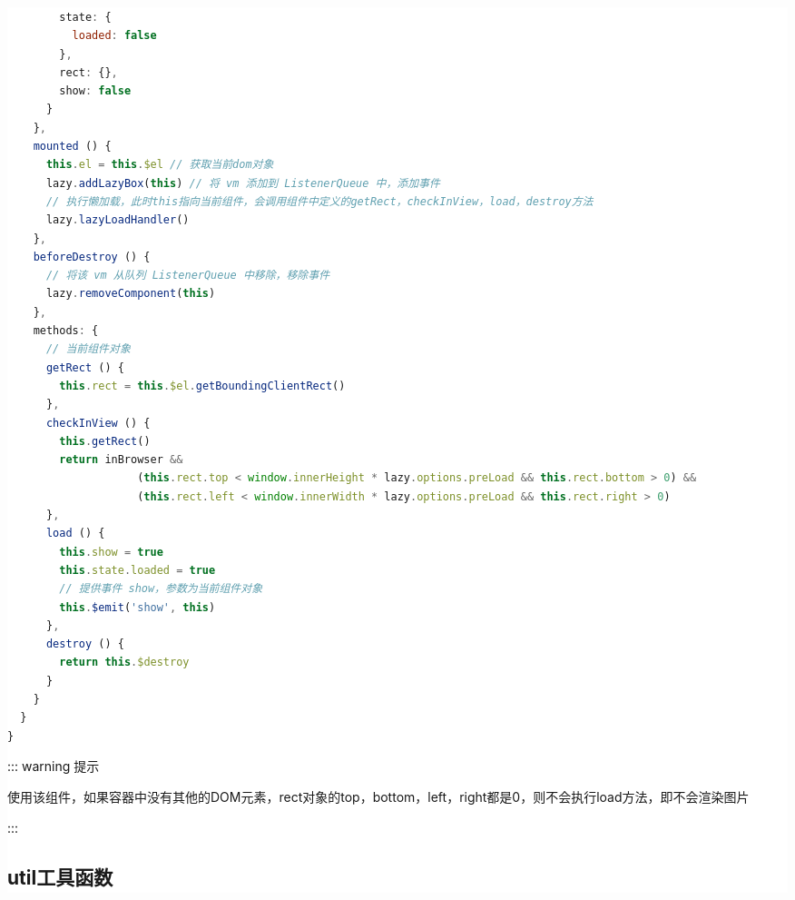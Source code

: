 ```js
        state: {
          loaded: false
        },
        rect: {},
        show: false
      }
    },
    mounted () {
      this.el = this.$el // 获取当前dom对象
      lazy.addLazyBox(this) // 将 vm 添加到 ListenerQueue 中，添加事件
      // 执行懒加载，此时this指向当前组件，会调用组件中定义的getRect，checkInView，load，destroy方法
      lazy.lazyLoadHandler() 
    },
    beforeDestroy () {
      // 将该 vm 从队列 ListenerQueue 中移除，移除事件
      lazy.removeComponent(this)
    },
    methods: {
      // 当前组件对象
      getRect () {
        this.rect = this.$el.getBoundingClientRect()
      },
      checkInView () {
        this.getRect()
        return inBrowser &&
                    (this.rect.top < window.innerHeight * lazy.options.preLoad && this.rect.bottom > 0) &&
                    (this.rect.left < window.innerWidth * lazy.options.preLoad && this.rect.right > 0)
      },
      load () {
        this.show = true
        this.state.loaded = true
        // 提供事件 show，参数为当前组件对象
        this.$emit('show', this)
      },
      destroy () {
        return this.$destroy
      }
    }
  }
}
```

::: warning 提示

使用该组件，如果容器中没有其他的DOM元素，rect对象的top，bottom，left，right都是0，则不会执行load方法，即不会渲染图片

:::



## util工具函数
